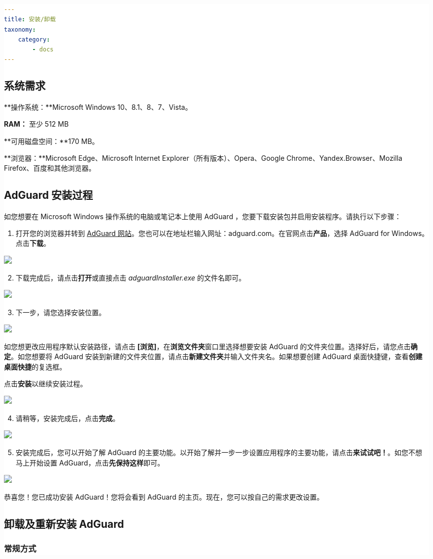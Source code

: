 ```yaml
---
title: 安装/卸载
taxonomy:
    category:
        - docs
---
```


## 系统需求

**操作系统：**Microsoft Windows 10、8.1、8、7、Vista。

**RAM：** 至少 512 MB 

**可用磁盘空间：**170 MB。

**浏览器：**Microsoft Edge、Microsoft Internet Explorer（所有版本）、Opera、Google Chrome、Yandex.Browser、Mozilla Firefox、百度和其他浏览器。

## AdGuard 安装过程

如您想要在 Microsoft Windows 操作系统的电脑或笔记本上使用 AdGuard ，您要下载安装包并启用安装程序。请执行以下步骤：
1) 打开您的浏览器并转到 [AdGuard 网站](https://adguard.com/zh_cn/welcome.html)。您也可以在地址栏输入网址：adguard.com。在官网点击**产品**，选择 AdGuard for Windows。点击**下载**。

<img src="https://cdn.adguard.com/public/Adguard/kb/installation/Win/zh/1.png" width="600" />

2) 下载完成后，请点击**打开**或直接点击 *adguardInstaller.exe* 的文件名即可。

<img src="https://cdn.adguard.com/public/Adguard/kb/installation/Win/zh/2.png" width="600" />

3) 下一步，请您选择安装位置。

<img src="https://cdn.adguard.com/public/Adguard/kb/installation/Win/zh/3.png" width="600" />

如您想更改应用程序默认安装路径，请点击 **[浏览]**，在**浏览文件夹**窗口里选择想要安装 AdGuard 的文件夹位置。选择好后，请您点击**确定**。如您想要将 AdGuard  安装到新建的文件夹位置，请点击**新建文件夹**并输入文件夹名。如果想要创建 AdGuard 桌面快捷键，查看**创建桌面快捷**的复选框。

点击**安装**以继续安装过程。

<img src="https://cdn.adguard.com/public/Adguard/kb/installation/Win/zh/4.png" width="600" />

4) 请稍等，安装完成后，点击**完成**。

<img src="https://cdn.adguard.com/public/Adguard/kb/installation/Win/zh/5.png" width="600" />

5) 安装完成后，您可以开始了解 AdGuard 的主要功能。以开始了解并一步一步设置应用程序的主要功能，请点击**来试试吧！**。如您不想马上开始设置 AdGuard，点击**先保持这样**即可。

<img src="https://cdn.adguard.com/public/Adguard/kb/installation/Win/zh/6.png" width="600" />

恭喜您！您已成功安装 AdGuard！您将会看到 AdGuard 的主页。现在，您可以按自己的需求更改设置。

<a name="uninstall"></a>
## 卸载及重新安装 AdGuard
### 常规方式
